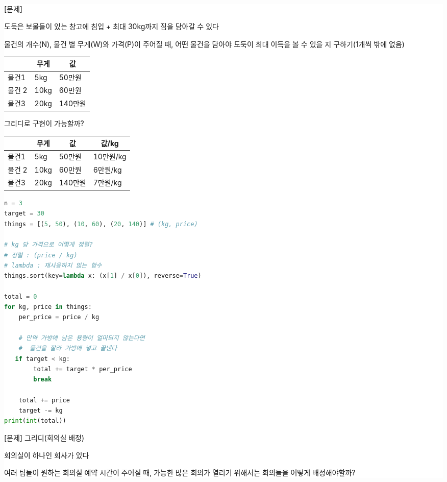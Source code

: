 [문제]

도둑은 보물들이 있는 창고에 침입 + 최대 30kg까지 짐을 담아갈 수 있다

물건의 개수(N), 물건 별 무게(W)와 가격(P)이 주어질 때, 어떤 물건을 담아야 도둑이 최대 이득을 볼 수 있을 지 구하기(1개씩 밖에 없음)

|  | 무게 | 값 |
| --- | --- | --- |
| 물건1 | 5kg | 50만원 |
| 물건 2 | 10kg | 60만원 |
| 물건3 | 20kg | 140만원 |

그리디로 구현이 가능할까?

|  | 무게 | 값 | 값/kg |
| --- | --- | --- | --- |
| 물건1 | 5kg | 50만원 | 10만원/kg |
| 물건 2 | 10kg | 60만원 | 6만원/kg |
| 물건3 | 20kg | 140만원 | 7만원/kg |

```python
n = 3
target = 30
things = [(5, 50), (10, 60), (20, 140)] # (kg, price)

# kg 당 가격으로 어떻게 정렬?
# 정렬 : (price / kg)
# lambda : 재사용하지 않는 함수
things.sort(key=lambda x: (x[1] / x[0]), reverse=True)

total = 0
for kg, price in things:
    per_price = price / kg

    # 만약 가방에 남은 용량이 얼마되지 않는다면
    #  물건을 잘라 가방에 넣고 끝낸다
   if target < kg:
        total += target * per_price
        break

    total += price
    target -= kg
print(int(total))
```

[문제] 그리디(회의실 배정)

회의실이 하나인 회사가 있다

여러 팀들이 원하는 회의실 예약 시간이 주어질 때, 가능한 많은 회의가 열리기 위해서는 회의들을 어떻게 배정해야할까?